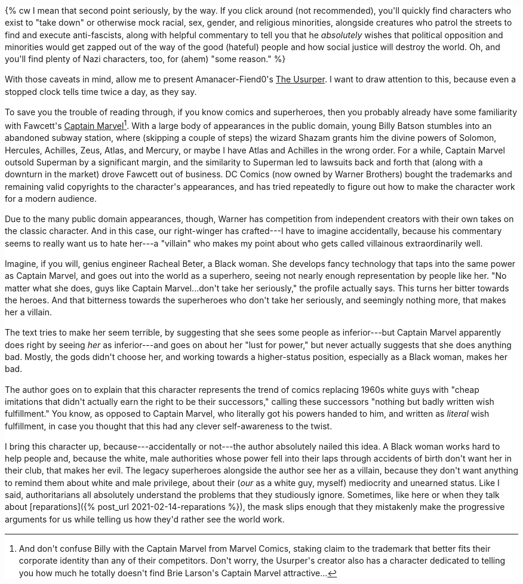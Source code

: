 {% cw I mean that second point seriously, by the way.  If you click around (not recommended), you'll quickly find characters who exist to "take down" or otherwise mock racial, sex, gender, and religious minorities, alongside creatures who patrol the streets to find and execute anti-fascists, along with helpful commentary to tell you that he *absolutely* wishes that political opposition and minorities would get zapped out of the way of the good (hateful) people and how social justice will destroy the world.  Oh, and you'll find plenty of Nazi characters, too, for (ahem) "some reason." %}

With those caveats in mind, allow me to present Amanacer-Fiend0's [The Usurper](https://www.deviantart.com/amanacer-fiend0/art/Open-Source-The-Usurper-678208649).  I want to draw attention to this, because even a stopped clock tells time twice a day, as they say.

To save you the trouble of reading through, if you know comics and superheroes, then you probably already have some familiarity with Fawcett's [Captain Marvel](https://en.wikipedia.org/wiki/Captain_Marvel_%28DC_Comics%29)[^4].  With a large body of appearances in the public domain, young Billy Batson stumbles into an abandoned subway station, where (skipping a couple of steps) the wizard Shazam grants him the divine powers of Solomon, Hercules, Achilles, Zeus, Atlas, and Mercury, or maybe I have Atlas and Achilles in the wrong order.  For a while, Captain Marvel outsold Superman by a significant margin, and the similarity to Superman led to lawsuits back and forth that (along with a downturn in the market) drove Fawcett out of business.  DC Comics (now owned by Warner Brothers) bought the trademarks and remaining valid copyrights to the character's appearances, and has tried repeatedly to figure out how to make the character work for a modern audience.

[^4]:  And don't confuse Billy with the Captain Marvel from Marvel Comics, staking claim to the trademark that better fits their corporate identity than any of their competitors.  Don't worry, the Usurper's creator also has a character dedicated to telling you how much he totally doesn't find Brie Larson's Captain Marvel attractive...

Due to the many public domain appearances, though, Warner has competition from independent creators with their own takes on the classic character.  And in this case, our right-winger has crafted---I have to imagine accidentally, because his commentary seems to really want us to hate her---a "villain" who makes my point about who gets called villainous extraordinarily well.

Imagine, if you will, genius engineer Racheal Beter, a Black woman.  She develops fancy technology that taps into the same power as Captain Marvel, and goes out into the world as a superhero, seeing not nearly enough representation by people like her.  "No matter what she does, guys like Captain Marvel...don't take her seriously," the profile actually says.  This turns her bitter towards the heroes.  And that bitterness towards the superheroes who don't take her seriously, and seemingly nothing more, that makes her a villain.

The text tries to make her seem terrible, by suggesting that she sees some people as inferior---but Captain Marvel apparently does right by seeing *her* as inferior---and goes on about her "lust for power," but never actually suggests that she does anything bad.  Mostly, the gods didn't choose her, and working towards a higher-status position, especially as a Black woman, makes her bad.

The author goes on to explain that this character represents the trend of comics replacing 1960s white guys with "cheap imitations that didn't actually earn the right to be their successors," calling these successors "nothing but badly written wish fulfillment."  You know, as opposed to Captain Marvel, who literally got his powers handed to him, and written as *literal* wish fulfillment, in case you thought that this had any clever self-awareness to the twist.

I bring this character up, because---accidentally or not---the author absolutely nailed this idea.  A Black woman works hard to help people and, because the white, male authorities whose power fell into their laps through accidents of birth don't want her in their club, that makes her evil.  The legacy superheroes alongside the author see her as a villain, because they don't want anything to remind them about white and male privilege, about their (*our* as a white guy, myself) mediocrity and unearned status.  Like I said, authoritarians all absolutely understand the problems that they studiously ignore.  Sometimes, like here or when they talk about [reparations]({% post_url 2021-02-14-reparations %}), the mask slips enough that they mistakenly make the progressive arguments for us while telling us how they'd rather see the world work.


[^1]:  Given how many modern fascists always try to get a laugh for saying mean things, if the new films cover this interpretation and try to make it look heroic, that would definitely qualify as one of the specific exceptions.
[^2]:  I actually had the original cast minus Joel Grey, who fell ill earlier that day, but I call that close enough, even though I looked forward to seeing Grey in it.
[^3]:  [**Gaslight**](https://en.wikipedia.org/wiki/Gaslight_%281944_film%29), giving us the modern verb, wouldn't come out for another five years, otherwise we'd more readily call Glinda's move [gaslighting](https://en.wikipedia.org/wiki/Gaslighting).